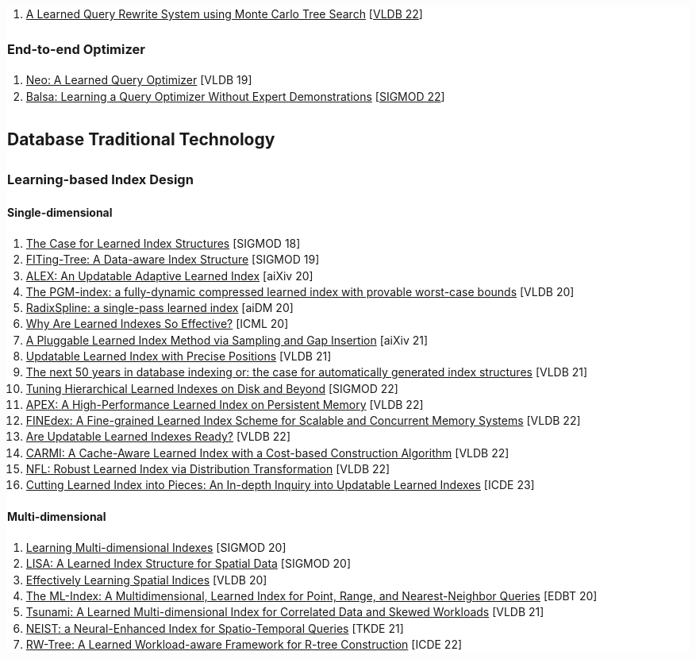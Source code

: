 1. [A Learned Query Rewrite System using Monte Carlo Tree Search](http://dbgroup.cs.tsinghua.edu.cn/ligl/papers/vldb22-query-rewrite.pdf) [[VLDB 22](https://github.com/zhouxh19/LearnedRewrite)]

### End-to-end Optimizer
1. [Neo: A Learned Query Optimizer](https://www.vldb.org/pvldb/vol12/p1705-marcus.pdf) [VLDB 19]
1. [Balsa: Learning a Query Optimizer Without Expert Demonstrations](https://arxiv.org/pdf/2201.01441.pdf) [[SIGMOD 22](https://github.com/balsa-project/balsa)]

## Database Traditional Technology

### Learning-based Index Design

#### Single-dimensional

1. [The Case for Learned Index Structures](https://dl.acm.org/doi/pdf/10.1145/3183713.3196909) [SIGMOD 18]
2. [FITing-Tree: A Data-aware Index Structure](https://arxiv.org/pdf/1801.10207.pdf) [SIGMOD 19]
3. [ALEX: An Updatable Adaptive Learned Index](https://arxiv.org/pdf/1905.08898.pdf)  [aiXiv 20]
4. [The PGM-index: a fully-dynamic compressed learned index with provable worst-case bounds](http://www.vldb.org/VLDB/vol13/p1162-ferragina.pdf)  [VLDB 20]
5. [RadixSpline: a single-pass learned index](https://dl.acm.org/doi/pdf/10.1145/3401071.3401659) [aiDM 20]
6. [Why Are Learned Indexes So Effective?](http://proceedings.mlr.press/v119/ferragina20a/ferragina20a.pdf) [ICML 20]
7. [A Pluggable Learned Index Method via Sampling and Gap Insertion](https://arxiv.org/pdf/2101.00808.pdf) [aiXiv 21]
8. [Updatable Learned Index with Precise Positions](https://arxiv.org/pdf/2104.05520.pdf) [VLDB 21]
9. [The next 50 years in database indexing or: the case for automatically generated index structures](https://dl.acm.org/doi/10.14778/3494124.3494136) [VLDB 21]
10. [Tuning Hierarchical Learned Indexes on Disk and Beyond](https://dl.acm.org/doi/abs/10.1145/3514221.3520255) [SIGMOD 22]
11. [APEX: A High-Performance Learned Index on Persistent Memory](https://arxiv.org/pdf/2105.00683.pdf) [VLDB 22]
12. [FINEdex: A Fine-grained Learned Index Scheme for Scalable and Concurrent Memory Systems](http://www.vldb.org/VLDB/vol15/p321-hua.pdf) [VLDB 22]
13. [Are Updatable Learned Indexes Ready?](https://arxiv.org/pdf/2207.02900.pdf) [VLDB 22]
14. [CARMI: A Cache-Aware Learned Index with a Cost-based Construction Algorithm](https://www.vldb.org/VLDB/vol15/p2679-gao.pdf) [VLDB 22]
15. [NFL: Robust Learned Index via Distribution Transformation](https://www.vldb.org/VLDB/vol15/p2188-wu.pdf) [VLDB 22]
16. [Cutting Learned Index into Pieces: An In-depth Inquiry into Updatable Learned Indexes]() [ICDE 23]


#### Multi-dimensional

1. [Learning Multi-dimensional Indexes](https://dl.acm.org/doi/pdf/10.1145/3318464.3380579) [SIGMOD 20]
2. [LISA: A Learned Index Structure for Spatial Data](https://dl.acm.org/doi/abs/10.1145/3318464.3389703) [SIGMOD 20]
3. [Effectively Learning Spatial Indices](https://vbn.aau.dk/ws/files/391644098/p2341_qi.pdf) [VLDB 20]
4. [The ML-Index: A Multidimensional, Learned Index for Point, Range, and Nearest-Neighbor Queries](https://dbis.informatik.uni-kl.de/files/papers/ml-index-edbt2020.pdf) [EDBT 20]
5. [Tsunami: A Learned Multi-dimensional Index for Correlated Data and Skewed Workloads](http://vldb.org/VLDB/vol14/p74-ding.pdf) [VLDB 21]
6. [NEIST: a Neural-Enhanced Index for Spatio-Temporal Queries](https://ieeexplore.ieee.org/stamp/stamp.jsp?tp=&arnumber=8861025) [TKDE 21]
7. [RW-Tree: A Learned Workload-aware Framework for R-tree Construction](https://ieeexplore.ieee.org/abstract/document/9835605/) [ICDE 22]
